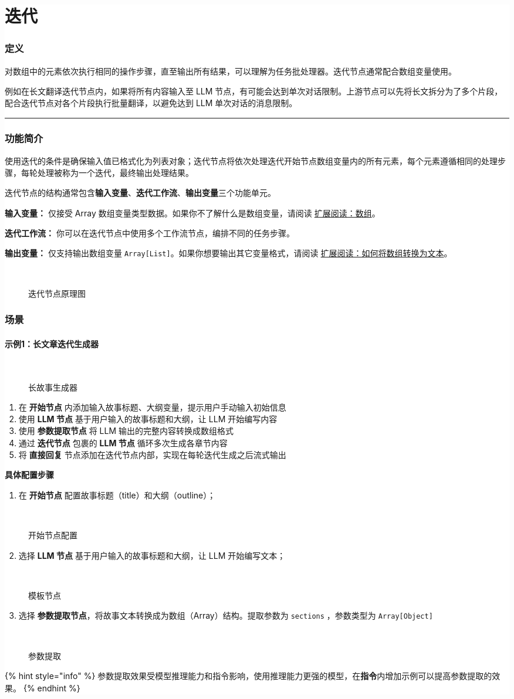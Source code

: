 # 迭代

### 定义

对数组中的元素依次执行相同的操作步骤，直至输出所有结果，可以理解为任务批处理器。迭代节点通常配合数组变量使用。

例如在长文翻译迭代节点内，如果将所有内容输入至 LLM 节点，有可能会达到单次对话限制。上游节点可以先将长文拆分为了多个片段，配合迭代节点对各个片段执行批量翻译，以避免达到 LLM 单次对话的消息限制。

***

### 功能简介

使用迭代的条件是确保输入值已格式化为列表对象；迭代节点将依次处理迭代开始节点数组变量内的所有元素，每个元素遵循相同的处理步骤，每轮处理被称为一个迭代，最终输出处理结果。

迭代节点的结构通常包含**输入变量**、**迭代工作流**、**输出变量**三个功能单元。

**输入变量：** 仅接受 Array 数组变量类型数据。如果你不了解什么是数组变量，请阅读 [扩展阅读：数组](../../../learn-more/extended-reading/what-is-array-variable.md)。

**迭代工作流：** 你可以在迭代节点中使用多个工作流节点，编排不同的任务步骤。

**输出变量：** 仅支持输出数组变量 `Array[List]`。如果你想要输出其它变量格式，请阅读 [扩展阅读：如何将数组转换为文本](iteration.md#ru-he-jiang-shu-zu-zhuan-huan-wei-wen-ben)。

<figure><img src="https://assets-docs.dify.ai//img/zh_CN/node/165f0fedb99a51e1f83a70bd0e991e45.webp" alt=""><figcaption><p>迭代节点原理图</p></figcaption></figure>

### 场景

#### **示例1：长文章迭代生成器**

<figure><img src="https://assets-docs.dify.ai//img/zh_CN/node/f0d31ff3a11a2b270755053e3a95c8a4.webp" alt=""><figcaption><p>长故事生成器</p></figcaption></figure>

1. 在 **开始节点** 内添加输入故事标题、大纲变量，提示用户手动输入初始信息
2. 使用 **LLM 节点** 基于用户输入的故事标题和大纲，让 LLM 开始编写内容
3. 使用 **参数提取节点** 将 LLM 输出的完整内容转换成数组格式
4. 通过 **迭代节点** 包裹的 **LLM 节点** 循环多次生成各章节内容
5. 将 **直接回复** 节点添加在迭代节点内部，实现在每轮迭代生成之后流式输出

**具体配置步骤**

1. 在 **开始节点** 配置故事标题（title）和大纲（outline）；

<figure><img src="https://assets-docs.dify.ai//img/zh_CN/node/d806da73a4399dc724f295ec5490b2e3.webp" alt="" width="375"><figcaption><p>开始节点配置</p></figcaption></figure>

2. 选择 **LLM 节点** 基于用户输入的故事标题和大纲，让 LLM 开始编写文本；

<figure><img src="https://assets-docs.dify.ai//img/zh_CN/node/40880c6c0b5053055b189304889dd7ad.webp" alt="" width="375"><figcaption><p>模板节点</p></figcaption></figure>

3. 选择 **参数提取节点**，将故事文本转换成为数组（Array）结构。提取参数为 `sections` ，参数类型为 `Array[Object]`

<figure><img src="https://assets-docs.dify.ai//img/zh_CN/node/eed37dc5b530cdf8161ab73b2e9c44ea.webp" alt="" width="375"><figcaption><p>参数提取</p></figcaption></figure>

{% hint style="info" %}
参数提取效果受模型推理能力和指令影响，使用推理能力更强的模型，在**指令**内增加示例可以提高参数提取的效果。
{% endhint %}
